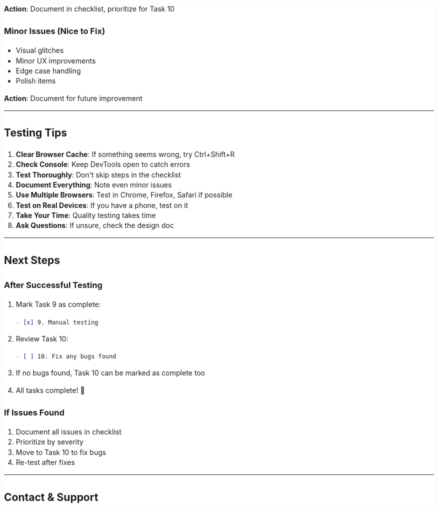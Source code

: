 **Action**: Document in checklist, prioritize for Task 10

### Minor Issues (Nice to Fix)

- Visual glitches
- Minor UX improvements
- Edge case handling
- Polish items

**Action**: Document for future improvement

---

## Testing Tips

1. **Clear Browser Cache**: If something seems wrong, try Ctrl+Shift+R
2. **Check Console**: Keep DevTools open to catch errors
3. **Test Thoroughly**: Don't skip steps in the checklist
4. **Document Everything**: Note even minor issues
5. **Use Multiple Browsers**: Test in Chrome, Firefox, Safari if possible
6. **Test on Real Devices**: If you have a phone, test on it
7. **Take Your Time**: Quality testing takes time
8. **Ask Questions**: If unsure, check the design doc

---

## Next Steps

### After Successful Testing

1. Mark Task 9 as complete:

   ```markdown
   - [x] 9. Manual testing
   ```

2. Review Task 10:

   ```markdown
   - [ ] 10. Fix any bugs found
   ```

3. If no bugs found, Task 10 can be marked as complete too

4. All tasks complete! 🎉

### If Issues Found

1. Document all issues in checklist
2. Prioritize by severity
3. Move to Task 10 to fix bugs
4. Re-test after fixes

---

## Contact & Support
